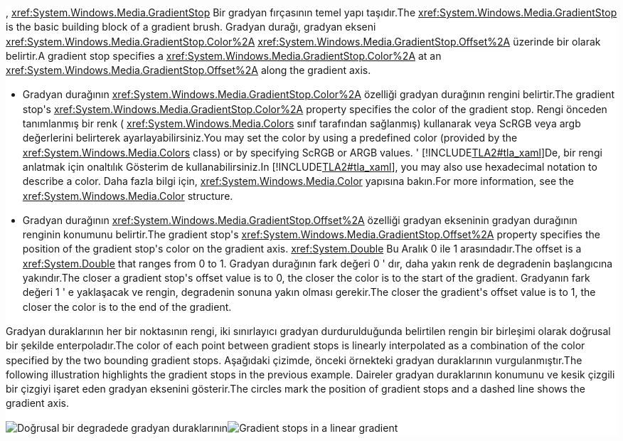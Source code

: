 <span data-ttu-id="0ce33-156">, <xref:System.Windows.Media.GradientStop> Bir gradyan fırçasının temel yapı taşıdır.</span><span class="sxs-lookup"><span data-stu-id="0ce33-156">The <xref:System.Windows.Media.GradientStop> is the basic building block of a gradient brush.</span></span>  <span data-ttu-id="0ce33-157">Gradyan durağı, gradyan ekseni <xref:System.Windows.Media.GradientStop.Color%2A> <xref:System.Windows.Media.GradientStop.Offset%2A> üzerinde bir olarak belirtir.</span><span class="sxs-lookup"><span data-stu-id="0ce33-157">A gradient stop specifies a <xref:System.Windows.Media.GradientStop.Color%2A> at an <xref:System.Windows.Media.GradientStop.Offset%2A> along the gradient axis.</span></span>

- <span data-ttu-id="0ce33-158">Gradyan durağının <xref:System.Windows.Media.GradientStop.Color%2A> özelliği gradyan durağının rengini belirtir.</span><span class="sxs-lookup"><span data-stu-id="0ce33-158">The gradient stop's <xref:System.Windows.Media.GradientStop.Color%2A> property specifies the color of the gradient stop.</span></span> <span data-ttu-id="0ce33-159">Rengi önceden tanımlanmış bir renk ( <xref:System.Windows.Media.Colors> sınıf tarafından sağlanmış) kullanarak veya ScRGB veya argb değerlerini belirterek ayarlayabilirsiniz.</span><span class="sxs-lookup"><span data-stu-id="0ce33-159">You may set the color by using a predefined color (provided by the <xref:System.Windows.Media.Colors> class) or by specifying ScRGB or ARGB values.</span></span> <span data-ttu-id="0ce33-160">' [!INCLUDE[TLA2#tla_xaml](../../../../includes/tla2sharptla-xaml-md.md)]De, bir rengi anlatmak için onaltılık Gösterim de kullanabilirsiniz.</span><span class="sxs-lookup"><span data-stu-id="0ce33-160">In [!INCLUDE[TLA2#tla_xaml](../../../../includes/tla2sharptla-xaml-md.md)], you may also use hexadecimal notation to describe a color.</span></span> <span data-ttu-id="0ce33-161">Daha fazla bilgi için, <xref:System.Windows.Media.Color> yapısına bakın.</span><span class="sxs-lookup"><span data-stu-id="0ce33-161">For more information, see the <xref:System.Windows.Media.Color> structure.</span></span>

- <span data-ttu-id="0ce33-162">Gradyan durağının <xref:System.Windows.Media.GradientStop.Offset%2A> özelliği gradyan ekseninin gradyan durağının renginin konumunu belirtir.</span><span class="sxs-lookup"><span data-stu-id="0ce33-162">The gradient stop's <xref:System.Windows.Media.GradientStop.Offset%2A> property specifies the position of the gradient stop's color on the gradient axis.</span></span> <span data-ttu-id="0ce33-163"><xref:System.Double> Bu Aralık 0 ile 1 arasındadır.</span><span class="sxs-lookup"><span data-stu-id="0ce33-163">The offset is a <xref:System.Double> that ranges from 0 to 1.</span></span> <span data-ttu-id="0ce33-164">Gradyan durağının fark değeri 0 ' dır, daha yakın renk de degradenin başlangıcına yakındır.</span><span class="sxs-lookup"><span data-stu-id="0ce33-164">The closer a gradient stop's offset value is to 0, the closer the color is to the start of the gradient.</span></span> <span data-ttu-id="0ce33-165">Gradyanın fark değeri 1 ' e yaklaşacak ve rengin, degradenin sonuna yakın olması gerekir.</span><span class="sxs-lookup"><span data-stu-id="0ce33-165">The closer the gradient's offset value is to 1, the closer the color is to the end of the gradient.</span></span>

<span data-ttu-id="0ce33-166">Gradyan duraklarının her bir noktasının rengi, iki sınırlayıcı gradyan durdurulduğunda belirtilen rengin bir birleşimi olarak doğrusal bir şekilde enterpoladır.</span><span class="sxs-lookup"><span data-stu-id="0ce33-166">The color of each point between gradient stops is linearly interpolated as a combination of the color specified by the two bounding gradient stops.</span></span> <span data-ttu-id="0ce33-167">Aşağıdaki çizimde, önceki örnekteki gradyan duraklarının vurgulanmıştır.</span><span class="sxs-lookup"><span data-stu-id="0ce33-167">The following illustration highlights the gradient stops in the previous example.</span></span> <span data-ttu-id="0ce33-168">Daireler gradyan duraklarının konumunu ve kesik çizgili bir çizgiyi işaret eden gradyan eksenini gösterir.</span><span class="sxs-lookup"><span data-stu-id="0ce33-168">The circles mark the position of gradient stops and a dashed line shows the gradient axis.</span></span>

<span data-ttu-id="0ce33-169">![Doğrusal bir degradede gradyan duraklarının](./media/wcpsdk-graphicsmm-4gradientstops.png "wcpsdk_graphicsmm_4gradientstops")</span><span class="sxs-lookup"><span data-stu-id="0ce33-169">![Gradient stops in a linear gradient](./media/wcpsdk-graphicsmm-4gradientstops.png "wcpsdk_graphicsmm_4gradientstops")</span></span>
